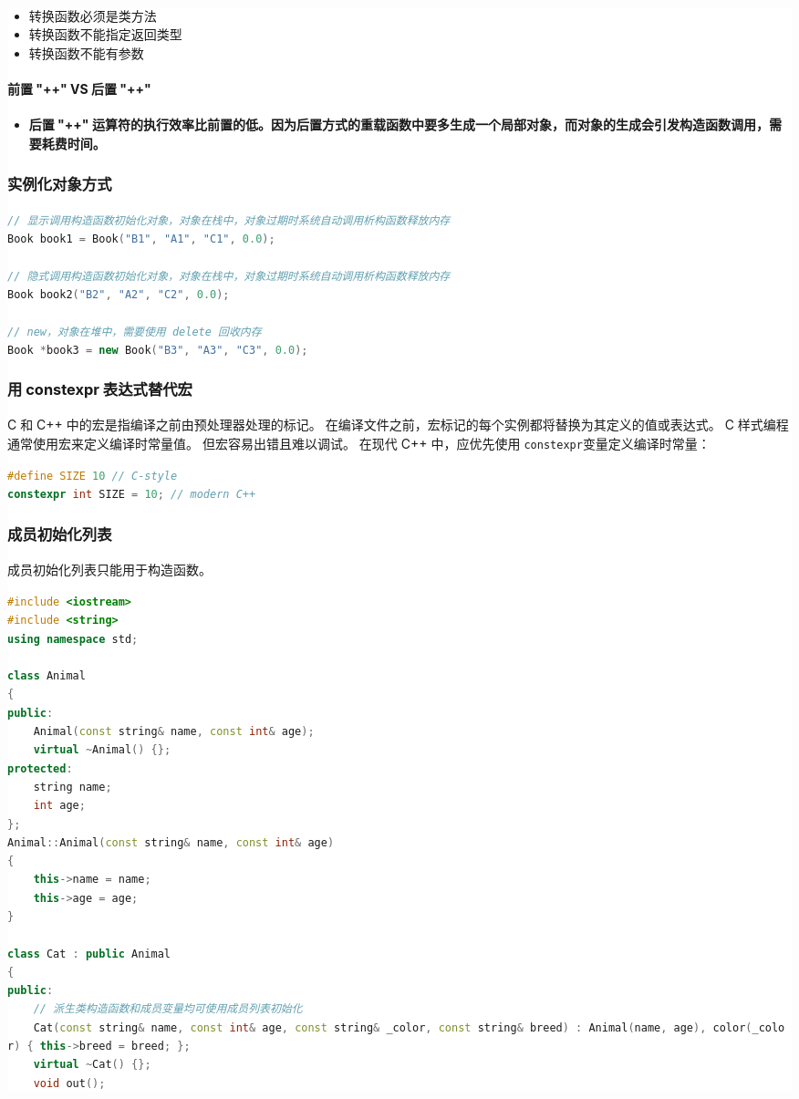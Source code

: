 - 转换函数必须是类方法
- 转换函数不能指定返回类型
- 转换函数不能有参数

#### 前置  "++"  VS 后置  "++"  

- **后置  "++" 运算符的执行效率比前置的低。因为后置方式的重载函数中要多生成一个局部对象，而对象的生成会引发构造函数调用，需要耗费时间。**



### 实例化对象方式

```c++
// 显示调用构造函数初始化对象，对象在栈中，对象过期时系统自动调用析构函数释放内存
Book book1 = Book("B1", "A1", "C1", 0.0);

// 隐式调用构造函数初始化对象，对象在栈中，对象过期时系统自动调用析构函数释放内存
Book book2("B2", "A2", "C2", 0.0);

// new，对象在堆中，需要使用 delete 回收内存
Book *book3 = new Book("B3", "A3", "C3", 0.0);
```



### 用 constexpr 表达式替代宏

C 和 C++ 中的宏是指编译之前由预处理器处理的标记。 在编译文件之前，宏标记的每个实例都将替换为其定义的值或表达式。 C 样式编程通常使用宏来定义编译时常量值。 但宏容易出错且难以调试。 在现代 C++ 中，应优先使用 `constexpr`变量定义编译时常量：

```c++
#define SIZE 10 // C-style
constexpr int SIZE = 10; // modern C++
```



### 成员初始化列表

成员初始化列表只能用于构造函数。

```c++
#include <iostream>
#include <string>
using namespace std;

class Animal
{
public:
	Animal(const string& name, const int& age);
	virtual ~Animal() {};
protected:
	string name;
	int age;
};
Animal::Animal(const string& name, const int& age)
{
	this->name = name;
	this->age = age;
}

class Cat : public Animal
{
public:
	// 派生类构造函数和成员变量均可使用成员列表初始化
	Cat(const string& name, const int& age, const string& _color, const string& breed) : Animal(name, age), color(_color) { this->breed = breed; };
	virtual ~Cat() {};
	void out();
```